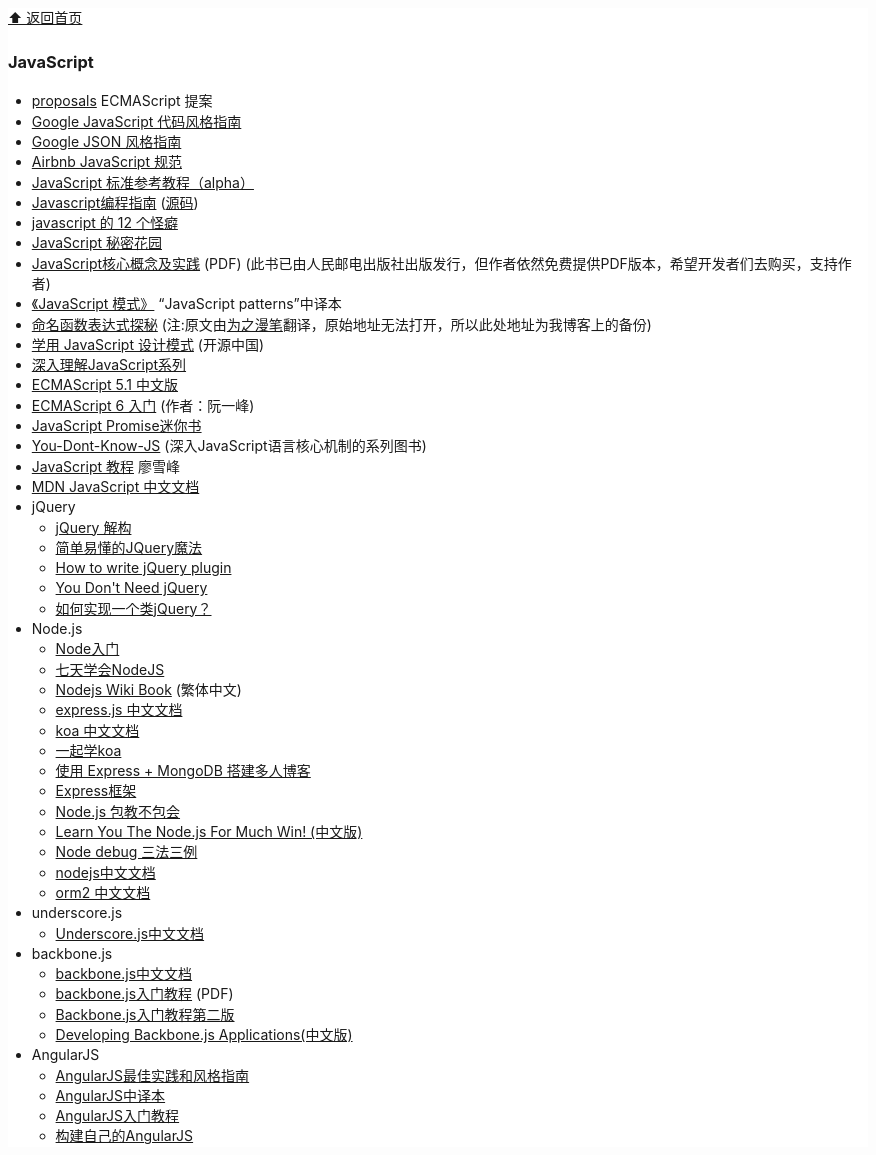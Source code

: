 [⬆️ 返回首页](#目录)

### JavaScript

- [proposals](https://github.com/tc39/proposals) ECMAScript 提案
- [Google JavaScript 代码风格指南](http://bq69.com/blog/articles/script/868/google-javascript-style-guide.html)
- [Google JSON 风格指南](https://github.com/darcyliu/google-styleguide/blob/master/JSONStyleGuide.md)
- [Airbnb JavaScript 规范](https://github.com/adamlu/javascript-style-guide)
- [JavaScript 标准参考教程（alpha）](http://javascript.ruanyifeng.com/)
- [Javascript编程指南](http://pij.robinqu.me/) ([源码](https://github.com/RobinQu/Programing-In-Javascript))
- [javascript 的 12 个怪癖](https://github.com/justjavac/12-javascript-quirks)
- [JavaScript 秘密花园](http://bonsaiden.github.io/JavaScript-Garden/zh/)
- [JavaScript核心概念及实践](http://icodeit.org/jsccp/) (PDF) (此书已由人民邮电出版社出版发行，但作者依然免费提供PDF版本，希望开发者们去购买，支持作者)
- [《JavaScript 模式》](https://github.com/jayli/javascript-patterns) “JavaScript patterns”中译本
- [命名函数表达式探秘](http://justjavac.com/named-function-expressions-demystified.html)  (注:原文由[为之漫笔](http://www.cn-cuckoo.com)翻译，原始地址无法打开，所以此处地址为我博客上的备份)
- [学用 JavaScript 设计模式](http://www.oschina.net/translate/learning-javascript-design-patterns) (开源中国)
- [深入理解JavaScript系列](http://www.cnblogs.com/TomXu/archive/2011/12/15/2288411.html)   
- [ECMAScript 5.1 中文版](http://yanhaijing.com/es5)   
- [ECMAScript 6 入门](http://es6.ruanyifeng.com/) (作者：阮一峰)
- [JavaScript Promise迷你书](http://liubin.github.io/promises-book/)
- [You-Dont-Know-JS](https://github.com/getify/You-Dont-Know-JS) (深入JavaScript语言核心机制的系列图书)
- [JavaScript 教程](http://www.liaoxuefeng.com/wiki/001434446689867b27157e896e74d51a89c25cc8b43bdb3000) 廖雪峰
- [MDN JavaScript 中文文档](https://developer.mozilla.org/zh-CN/docs/Web/JavaScript)
- jQuery
    - [jQuery 解构](http://www.cn-cuckoo.com/deconstructed/jquery.html)
    - [简单易懂的JQuery魔法](http://www.nowamagic.net/librarys/books/contents/jquery)
    - [How to write jQuery plugin](http://i5ting.github.io/How-to-write-jQuery-plugin/build/jquery.plugin.html)
    - [You Don't Need jQuery](https://github.com/oneuijs/You-Dont-Need-jQuery/blob/master/README.zh-CN.md)
    - [如何实现一个类jQuery？](https://github.com/MeCKodo/forchange)
- Node.js
    - [Node入门](http://www.nodebeginner.org/index-zh-cn.html)
    - [七天学会NodeJS](http://nqdeng.github.io/7-days-nodejs/)
    - [Nodejs Wiki Book](https://github.com/nodejs-tw/nodejs-wiki-book) (繁体中文)
    - [express.js 中文文档](http://expressjs.jser.us/)
    - [koa 中文文档](https://github.com/guo-yu/koa-guide)
    - [一起学koa](http://base-n.github.io/koa-generator-examples/)
    - [使用 Express + MongoDB 搭建多人博客](https://github.com/nswbmw/N-blog)
    - [Express框架](http://javascript.ruanyifeng.com/nodejs/express.html)
    - [Node.js 包教不包会](https://github.com/alsotang/node-lessons)
    - [Learn You The Node.js For Much Win! (中文版)](https://www.npmjs.com/package/learnyounode-zh-cn)
    - [Node debug 三法三例](http://i5ting.github.io/node-debug-tutorial/)
    - [nodejs中文文档](https://www.gitbook.com/book/0532/nodejs/details)
    - [orm2 中文文档](https://github.com/wizardforcel/orm2-doc-zh-cn)
- underscore.js
    - [Underscore.js中文文档](http://learningcn.com/underscore/)
- backbone.js
    - [backbone.js中文文档](http://www.css88.com/doc/backbone/)
    - [backbone.js入门教程](http://www.the5fire.com/backbone-js-tutorials-pdf-download.html) (PDF)
    - [Backbone.js入门教程第二版](https://github.com/the5fire/backbonejs-learning-note)
    - [Developing Backbone.js Applications(中文版)](http://feliving.github.io/developing-backbone-applications/)
- AngularJS
    - [AngularJS最佳实践和风格指南](https://github.com/mgechev/angularjs-style-guide/blob/master/README-zh-cn.md)
    - [AngularJS中译本](https://github.com/peiransun/angularjs-cn)
    - [AngularJS入门教程](https://github.com/zensh/AngularjsTutorial_cn)
    - [构建自己的AngularJS](https://github.com/xufei/Make-Your-Own-AngularJS/blob/master/01.md)